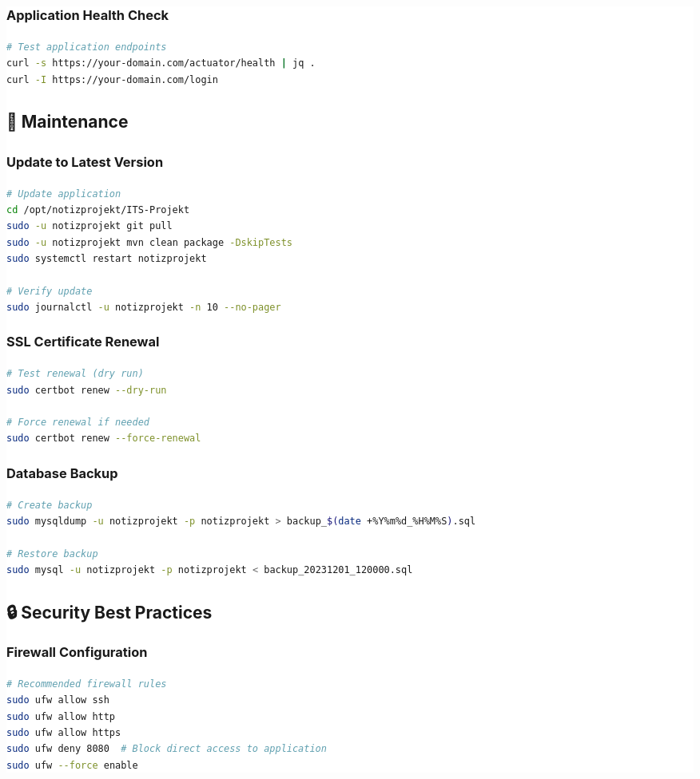 ### Application Health Check
```bash
# Test application endpoints
curl -s https://your-domain.com/actuator/health | jq .
curl -I https://your-domain.com/login
```

## 🔄 Maintenance

### Update to Latest Version
```bash
# Update application
cd /opt/notizprojekt/ITS-Projekt
sudo -u notizprojekt git pull
sudo -u notizprojekt mvn clean package -DskipTests
sudo systemctl restart notizprojekt

# Verify update
sudo journalctl -u notizprojekt -n 10 --no-pager
```

### SSL Certificate Renewal
```bash
# Test renewal (dry run)
sudo certbot renew --dry-run

# Force renewal if needed
sudo certbot renew --force-renewal
```

### Database Backup
```bash
# Create backup
sudo mysqldump -u notizprojekt -p notizprojekt > backup_$(date +%Y%m%d_%H%M%S).sql

# Restore backup
sudo mysql -u notizprojekt -p notizprojekt < backup_20231201_120000.sql
```

## 🔒 Security Best Practices

### Firewall Configuration
```bash
# Recommended firewall rules
sudo ufw allow ssh
sudo ufw allow http
sudo ufw allow https
sudo ufw deny 8080  # Block direct access to application
sudo ufw --force enable
```
